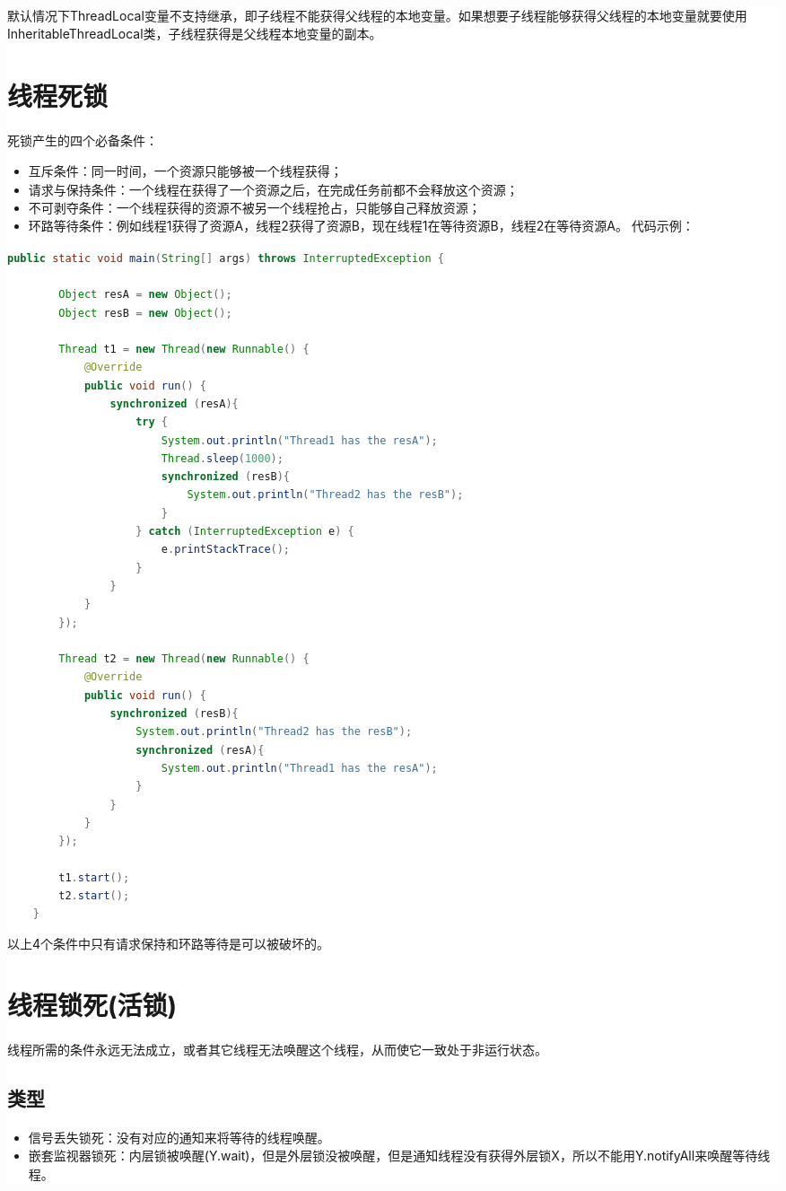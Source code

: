 默认情况下ThreadLocal变量不支持继承，即子线程不能获得父线程的本地变量。如果想要子线程能够获得父线程的本地变量就要使用InheritableThreadLocal类，子线程获得是父线程本地变量的副本。

# 线程死锁
死锁产生的四个必备条件：
- 互斥条件：同一时间，一个资源只能够被一个线程获得；
- 请求与保持条件：一个线程在获得了一个资源之后，在完成任务前都不会释放这个资源；
- 不可剥夺条件：一个线程获得的资源不被另一个线程抢占，只能够自己释放资源；
- 环路等待条件：例如线程1获得了资源A，线程2获得了资源B，现在线程1在等待资源B，线程2在等待资源A。
代码示例：
```java
public static void main(String[] args) throws InterruptedException {

        Object resA = new Object();
        Object resB = new Object();

        Thread t1 = new Thread(new Runnable() {
            @Override
            public void run() {
                synchronized (resA){
                    try {
                        System.out.println("Thread1 has the resA");
                        Thread.sleep(1000);
                        synchronized (resB){
                            System.out.println("Thread2 has the resB");
                        }
                    } catch (InterruptedException e) {
                        e.printStackTrace();
                    }
                }
            }
        });

        Thread t2 = new Thread(new Runnable() {
            @Override
            public void run() {
                synchronized (resB){
                    System.out.println("Thread2 has the resB");
                    synchronized (resA){
                        System.out.println("Thread1 has the resA");
                    }
                }
            }
        });

        t1.start();
        t2.start();
    }
```
以上4个条件中只有请求保持和环路等待是可以被破坏的。

# 线程锁死(活锁)
线程所需的条件永远无法成立，或者其它线程无法唤醒这个线程，从而使它一致处于非运行状态。
## 类型
- 信号丢失锁死：没有对应的通知来将等待的线程唤醒。
- 嵌套监视器锁死：内层锁被唤醒(Y.wait)，但是外层锁没被唤醒，但是通知线程没有获得外层锁X，所以不能用Y.notifyAll来唤醒等待线程。
